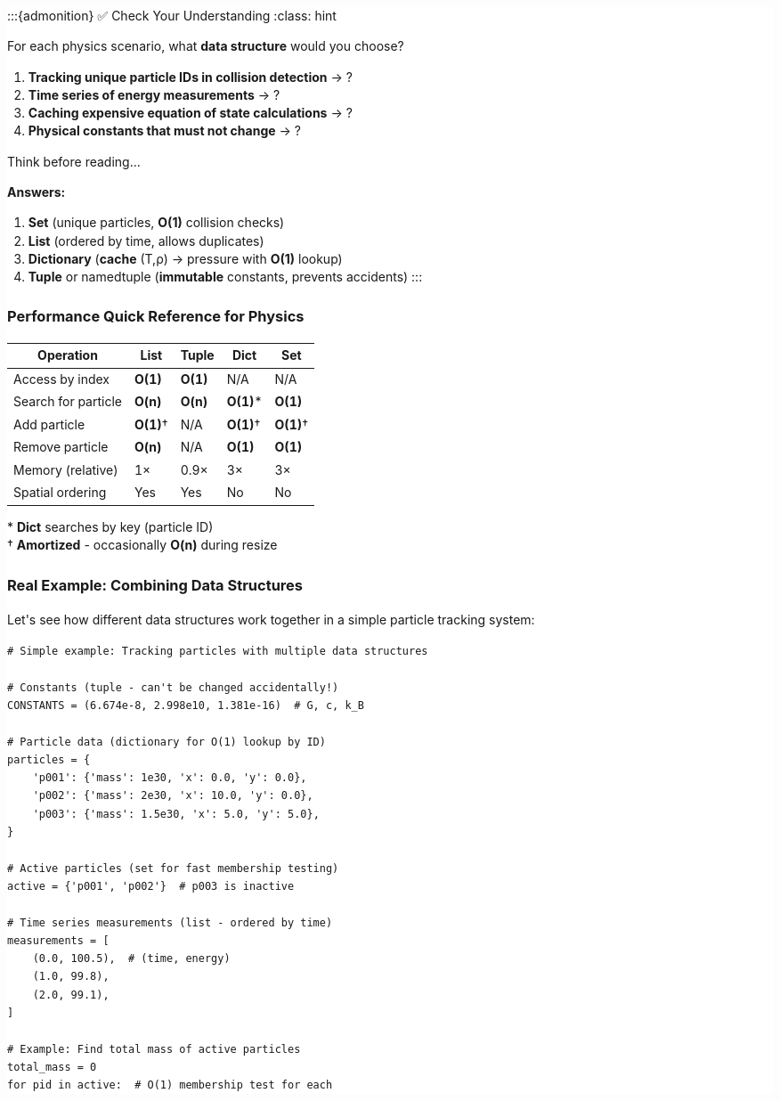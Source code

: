 :::{admonition} ✅ Check Your Understanding
:class: hint

For each physics scenario, what **data structure** would you choose?

1. **Tracking unique particle IDs in collision detection** → ?
2. **Time series of energy measurements** → ?
3. **Caching expensive equation of state calculations** → ?
4. **Physical constants that must not change** → ?

Think before reading...

**Answers:**
1. **Set** (unique particles, **O(1)** collision checks)
2. **List** (ordered by time, allows duplicates)
3. **Dictionary** (**cache** (T,ρ) → pressure with **O(1)** lookup)
4. **Tuple** or namedtuple (**immutable** constants, prevents accidents)
:::

### Performance Quick Reference for Physics

| Operation | List | Tuple | Dict | Set |
|-----------|------|-------|------|-----|
| Access by index | **O(1)** | **O(1)** | N/A | N/A |
| Search for particle | **O(n)** | **O(n)** | **O(1)*** | **O(1)** |
| Add particle | **O(1)**† | N/A | **O(1)**† | **O(1)**† |
| Remove particle | **O(n)** | N/A | **O(1)** | **O(1)** |
| Memory (relative) | 1× | 0.9× | 3× | 3× |
| Spatial ordering | Yes | Yes | No | No |

\* **Dict** searches by key (particle ID)  
† **Amortized** - occasionally **O(n)** during resize

### Real Example: Combining Data Structures

Let's see how different data structures work together in a simple particle tracking system:

```{code-cell} ipython3
# Simple example: Tracking particles with multiple data structures

# Constants (tuple - can't be changed accidentally!)
CONSTANTS = (6.674e-8, 2.998e10, 1.381e-16)  # G, c, k_B

# Particle data (dictionary for O(1) lookup by ID)
particles = {
    'p001': {'mass': 1e30, 'x': 0.0, 'y': 0.0},
    'p002': {'mass': 2e30, 'x': 10.0, 'y': 0.0},
    'p003': {'mass': 1.5e30, 'x': 5.0, 'y': 5.0},
}

# Active particles (set for fast membership testing)
active = {'p001', 'p002'}  # p003 is inactive

# Time series measurements (list - ordered by time)
measurements = [
    (0.0, 100.5),  # (time, energy)
    (1.0, 99.8),
    (2.0, 99.1),
]

# Example: Find total mass of active particles
total_mass = 0
for pid in active:  # O(1) membership test for each
```